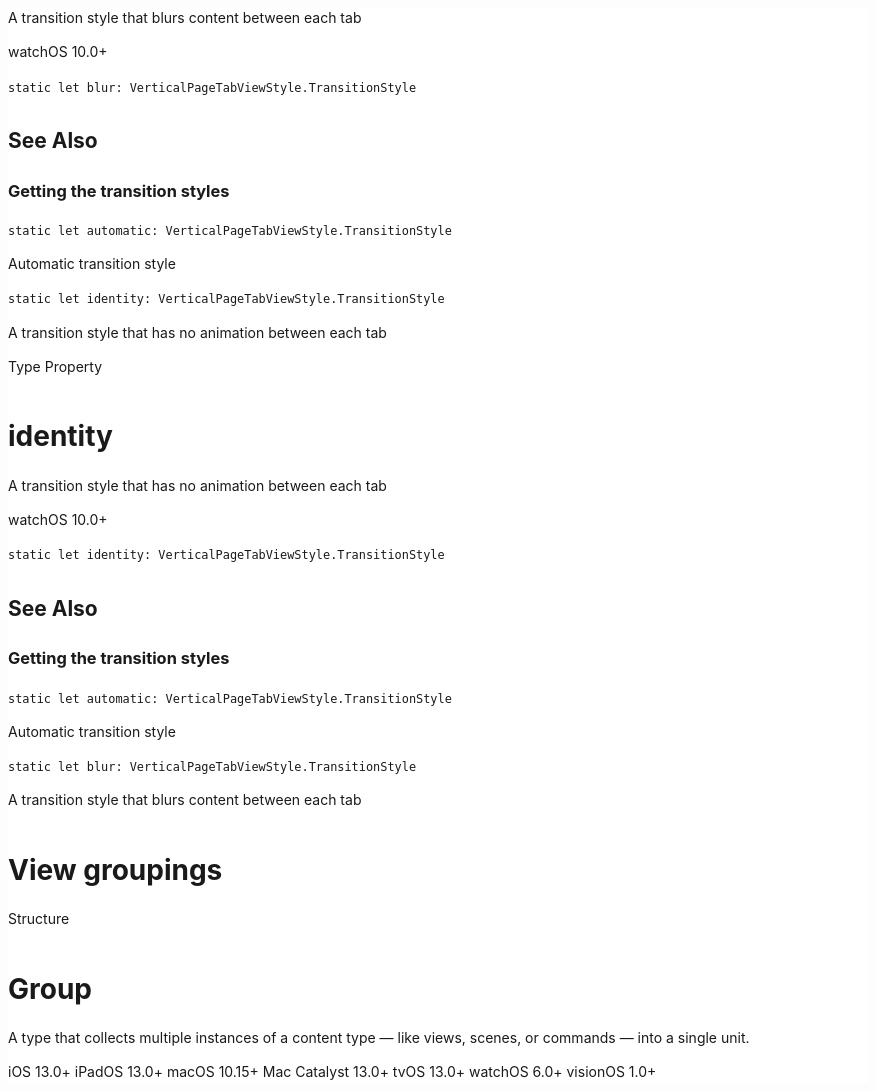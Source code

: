 A transition style that blurs content between each tab

watchOS 10.0+

    
    
    static let blur: VerticalPageTabViewStyle.TransitionStyle

## See Also

### Getting the transition styles

`static let automatic: VerticalPageTabViewStyle.TransitionStyle`

Automatic transition style

`static let identity: VerticalPageTabViewStyle.TransitionStyle`

A transition style that has no animation between each tab

Type Property

# identity

A transition style that has no animation between each tab

watchOS 10.0+

    
    
    static let identity: VerticalPageTabViewStyle.TransitionStyle

## See Also

### Getting the transition styles

`static let automatic: VerticalPageTabViewStyle.TransitionStyle`

Automatic transition style

`static let blur: VerticalPageTabViewStyle.TransitionStyle`

A transition style that blurs content between each tab



# View groupings

Structure

# Group

A type that collects multiple instances of a content type — like views,
scenes, or commands — into a single unit.

iOS 13.0+  iPadOS 13.0+  macOS 10.15+  Mac Catalyst 13.0+  tvOS 13.0+  watchOS
6.0+  visionOS 1.0+
